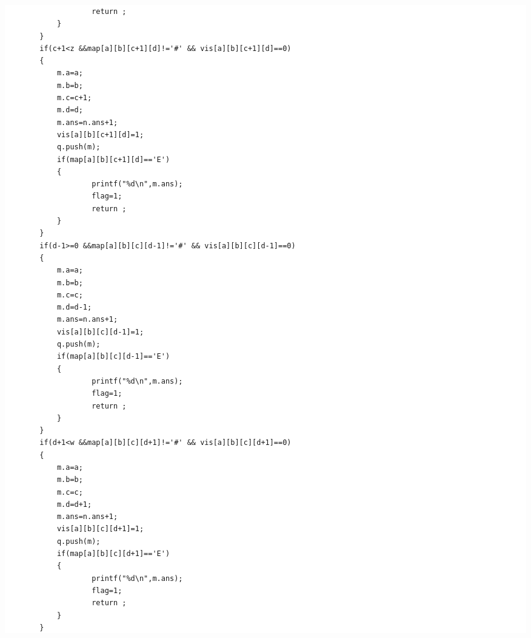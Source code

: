                         return ;
                }
            }
            if(c+1<z &&map[a][b][c+1][d]!='#' && vis[a][b][c+1][d]==0)
            {
                m.a=a;
                m.b=b;
                m.c=c+1;
                m.d=d;
                m.ans=n.ans+1;
                vis[a][b][c+1][d]=1;
                q.push(m);
                if(map[a][b][c+1][d]=='E')
                {
                        printf("%d\n",m.ans);
                        flag=1;
                        return ;
                }
            }
            if(d-1>=0 &&map[a][b][c][d-1]!='#' && vis[a][b][c][d-1]==0)
            {
                m.a=a;
                m.b=b;
                m.c=c;
                m.d=d-1;
                m.ans=n.ans+1;
                vis[a][b][c][d-1]=1;
                q.push(m);
                if(map[a][b][c][d-1]=='E')
                {
                        printf("%d\n",m.ans);
                        flag=1;
                        return ;
                }
            }
            if(d+1<w &&map[a][b][c][d+1]!='#' && vis[a][b][c][d+1]==0)
            {
                m.a=a;
                m.b=b;
                m.c=c;
                m.d=d+1;
                m.ans=n.ans+1;
                vis[a][b][c][d+1]=1;
                q.push(m);
                if(map[a][b][c][d+1]=='E')
                {
                        printf("%d\n",m.ans);
                        flag=1;
                        return ;
                }
            }
    